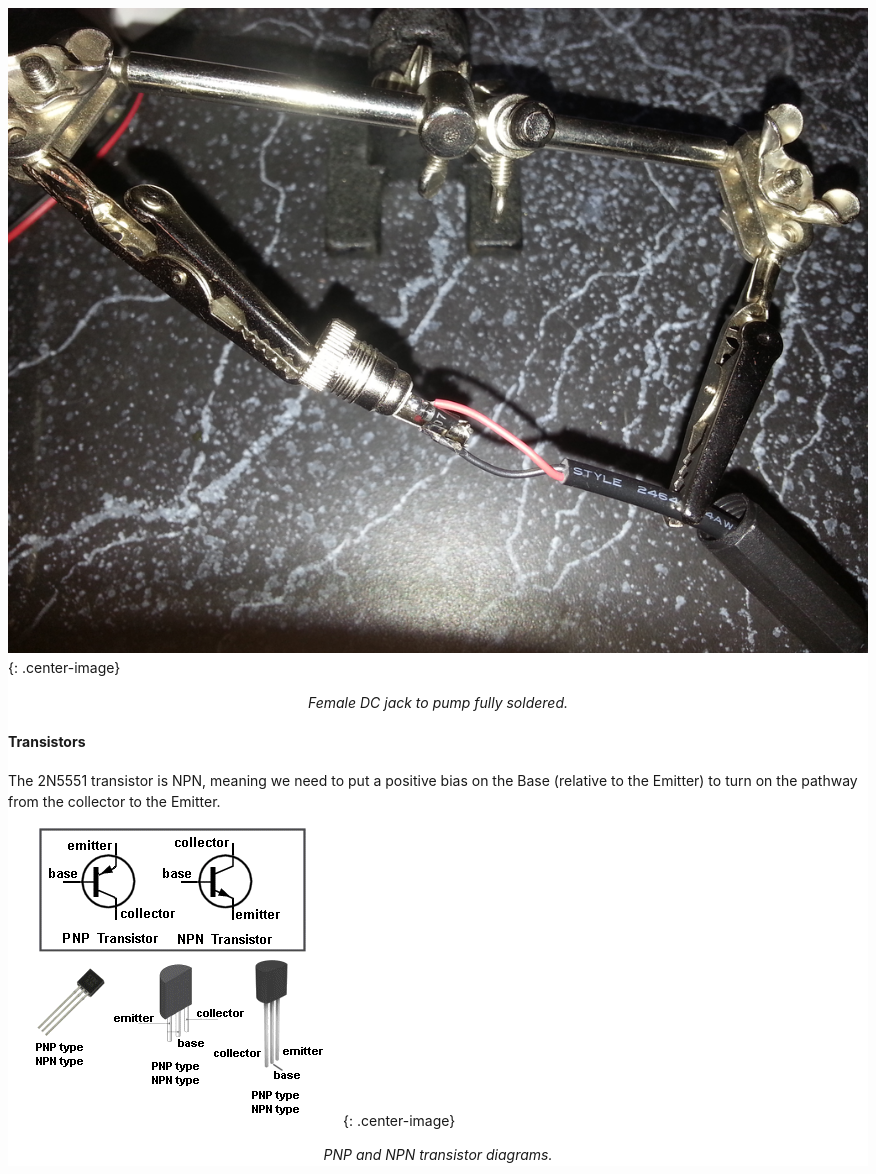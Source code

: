 ![solder DC jack](/DIY_hydro_pump/pump_DC_jack.jpg){: .center-image}
*<center>Female DC jack to pump fully soldered.</center>*

#### Transistors

The 2N5551 transistor is NPN, meaning we need to put a positive bias on the Base (relative to the Emitter) to turn on the pathway from the collector to the Emitter.  

![transistor diagram](/DIY_hydro_pump/transistor_diagram.png){: .center-image}
*<center>PNP and NPN transistor diagrams.</center>*
